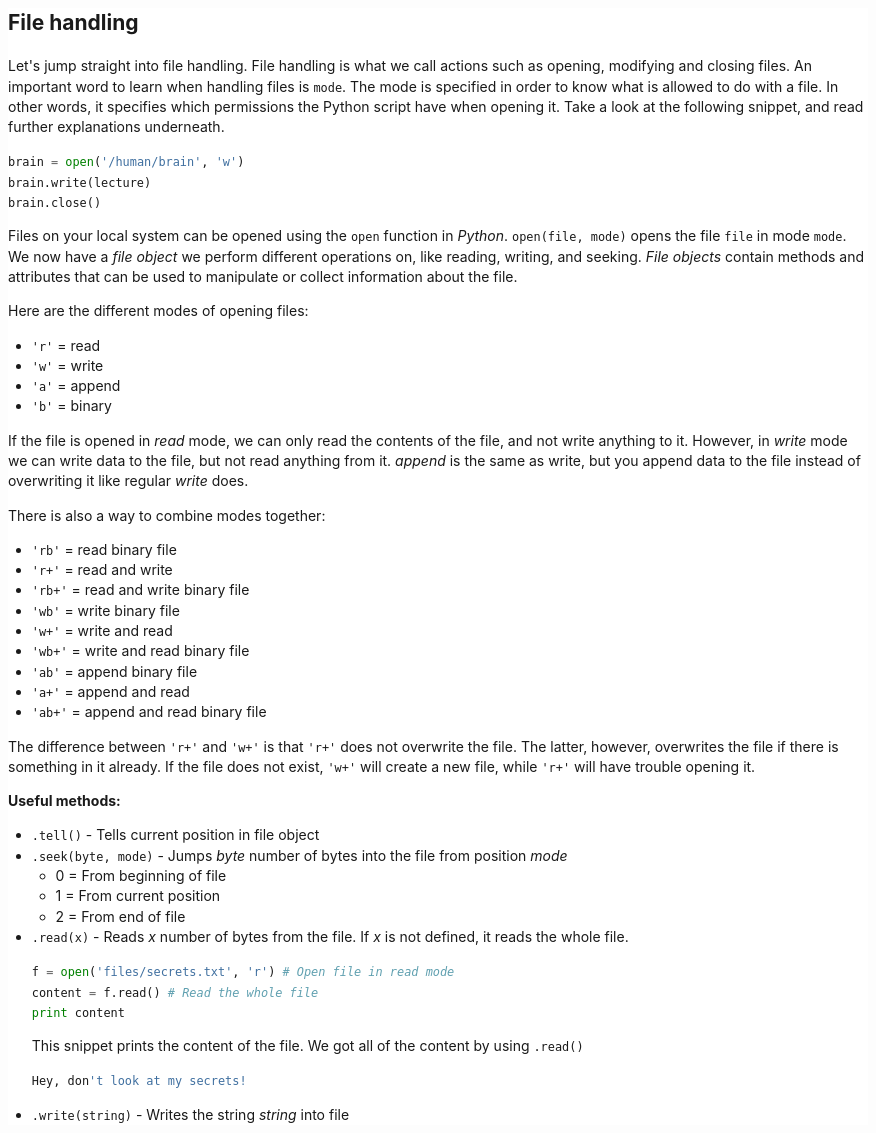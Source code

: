 ## File handling
Let's jump straight into file handling. File handling is what we call actions such as
opening, modifying and closing files. An important word to learn when handling 
files is `mode`. The mode is specified in order to know what is allowed to do with 
a file. In other words, it specifies which permissions the Python script have when 
opening it. Take a look at the following snippet, and read further explanations 
underneath. 

```python
brain = open('/human/brain', 'w')
brain.write(lecture)
brain.close()
```

Files on your local system can be opened using the `open` function in _Python_.
`open(file, mode)` opens the file `file` in mode `mode`. We now have a _file object_
we perform different operations on, like reading, writing, and seeking. _File objects_
contain methods and attributes that can be used to manipulate or collect information
about the file.

Here are the different modes of opening files:

- `'r'` = read
- `'w'` = write
- `'a'` = append
- `'b'` = binary

If the file is opened in _read_ mode, we can only read the contents of the file, and
not write anything to it. However, in _write_ mode we can write data to the file, but not
read anything from it. _append_ is the same as write, but you append data to the file
instead of overwriting it like regular _write_ does.

There is also a way to combine modes together:

- `'rb'`  = read binary file
- `'r+'`  = read and write
- `'rb+'` = read and write binary file
- `'wb'` = write binary file
- `'w+'` = write and read
- `'wb+'` = write and read binary file
- `'ab'` = append binary file
- `'a+'` = append and read
- `'ab+'` = append and read binary file

The difference between `'r+'` and `'w+'` is that `'r+'` does not overwrite
the file. The latter, however, overwrites the file if there is something in it already.
If the file does not exist, `'w+'` will create a new file, while `'r+'` will have trouble
opening it.

__Useful methods:__

- `.tell()` - Tells current position in file object
- `.seek(byte, mode)` - Jumps _byte_ number of bytes into the file from position _mode_
    - 0 = From beginning of file
    - 1 = From current position
    - 2 = From end of file
- `.read(x)` - Reads _x_ number of bytes from the file. If _x_ is not defined,
  it reads the whole file.
  ```python
  f = open('files/secrets.txt', 'r') # Open file in read mode
  content = f.read() # Read the whole file
  print content
  ```
  This snippet prints the content of the file. We got all of the content by using `.read()`
  ```sh
  Hey, don't look at my secrets!
  ```
- `.write(string)` - Writes the string _string_ into file